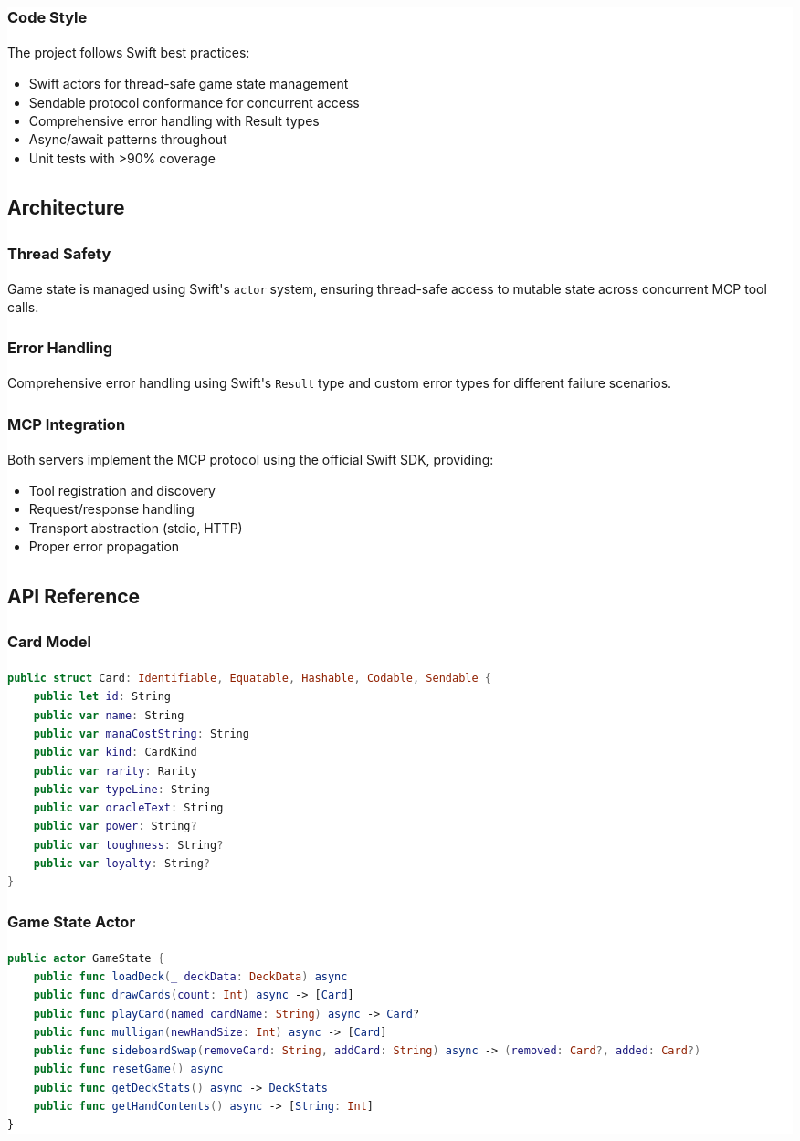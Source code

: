 ### Code Style

The project follows Swift best practices:
- Swift actors for thread-safe game state management
- Sendable protocol conformance for concurrent access
- Comprehensive error handling with Result types
- Async/await patterns throughout
- Unit tests with >90% coverage

## Architecture

### Thread Safety
Game state is managed using Swift's `actor` system, ensuring thread-safe access to mutable state across concurrent MCP tool calls.

### Error Handling
Comprehensive error handling using Swift's `Result` type and custom error types for different failure scenarios.

### MCP Integration
Both servers implement the MCP protocol using the official Swift SDK, providing:
- Tool registration and discovery
- Request/response handling
- Transport abstraction (stdio, HTTP)
- Proper error propagation

## API Reference

### Card Model

```swift
public struct Card: Identifiable, Equatable, Hashable, Codable, Sendable {
    public let id: String
    public var name: String
    public var manaCostString: String
    public var kind: CardKind
    public var rarity: Rarity
    public var typeLine: String
    public var oracleText: String
    public var power: String?
    public var toughness: String?
    public var loyalty: String?
}
```

### Game State Actor

```swift
public actor GameState {
    public func loadDeck(_ deckData: DeckData) async
    public func drawCards(count: Int) async -> [Card]
    public func playCard(named cardName: String) async -> Card?
    public func mulligan(newHandSize: Int) async -> [Card]
    public func sideboardSwap(removeCard: String, addCard: String) async -> (removed: Card?, added: Card?)
    public func resetGame() async
    public func getDeckStats() async -> DeckStats
    public func getHandContents() async -> [String: Int]
}
```
